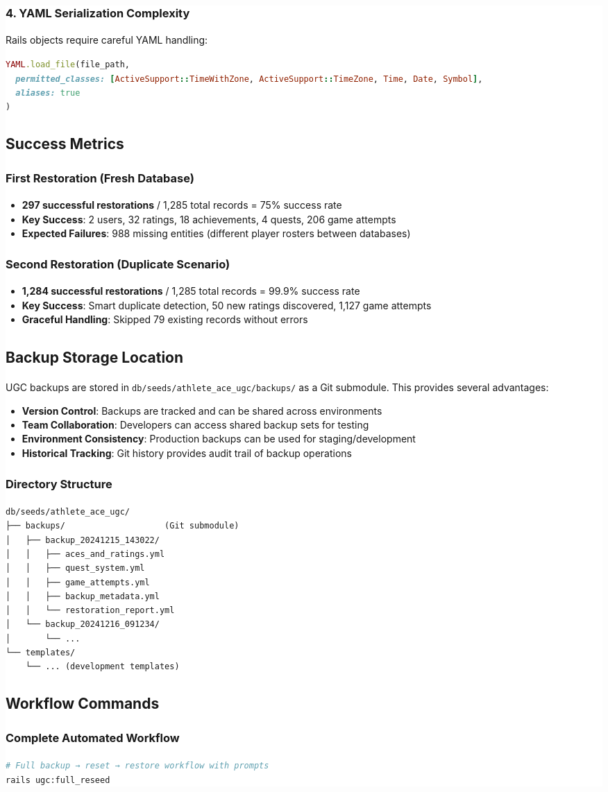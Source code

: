 ### 4. YAML Serialization Complexity
Rails objects require careful YAML handling:
```ruby
YAML.load_file(file_path, 
  permitted_classes: [ActiveSupport::TimeWithZone, ActiveSupport::TimeZone, Time, Date, Symbol], 
  aliases: true
)
```

## Success Metrics

### First Restoration (Fresh Database)
- **297 successful restorations** / 1,285 total records = 75% success rate
- **Key Success**: 2 users, 32 ratings, 18 achievements, 4 quests, 206 game attempts
- **Expected Failures**: 988 missing entities (different player rosters between databases)

### Second Restoration (Duplicate Scenario)  
- **1,284 successful restorations** / 1,285 total records = 99.9% success rate
- **Key Success**: Smart duplicate detection, 50 new ratings discovered, 1,127 game attempts
- **Graceful Handling**: Skipped 79 existing records without errors

## Backup Storage Location

UGC backups are stored in `db/seeds/athlete_ace_ugc/backups/` as a Git submodule. This provides several advantages:

- **Version Control**: Backups are tracked and can be shared across environments
- **Team Collaboration**: Developers can access shared backup sets for testing
- **Environment Consistency**: Production backups can be used for staging/development
- **Historical Tracking**: Git history provides audit trail of backup operations

### Directory Structure
```
db/seeds/athlete_ace_ugc/
├── backups/                    (Git submodule)
│   ├── backup_20241215_143022/
│   │   ├── aces_and_ratings.yml
│   │   ├── quest_system.yml
│   │   ├── game_attempts.yml
│   │   ├── backup_metadata.yml
│   │   └── restoration_report.yml
│   └── backup_20241216_091234/
│       └── ...
└── templates/
    └── ... (development templates)
```

## Workflow Commands

### Complete Automated Workflow
```bash
# Full backup → reset → restore workflow with prompts
rails ugc:full_reseed
```
